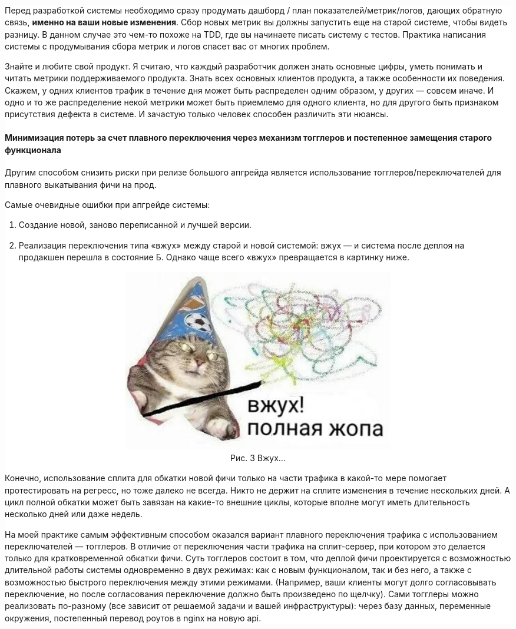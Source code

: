 Перед разработкой системы необходимо сразу продумать дашборд / план показателей/метрик/логов, дающих обратную связь, **именно на ваши новые изменения**. Сбор новых метрик вы должны запустить еще на старой системе, чтобы видеть разницу. В данном случае это чем-то похоже на TDD, где вы начинаете писать систему с тестов. Практика написания системы с продумывания сбора метрик и логов спасет вас от многих проблем.

Знайте и любите свой продукт. Я считаю, что каждый разработчик должен знать основные цифры, уметь понимать и читать метрики поддерживаемого продукта. Знать всех основных клиентов продукта, а также особенности их поведения. Скажем, у одних клиентов трафик в течение дня может быть распределен одним образом, у других — совсем иначе. И одно и то же распределение некой метрики может быть приемлемо для одного клиента, но для другого быть признаком присутствия дефекта в системе. И зачастую только человек способен различить эти нюансы.

#### Минимизация потерь за счет плавного переключения через механизм тогглеров и постепенное замещения старого функционала

Другим способом снизить риски при релизе большого апгрейда является использование тогглеров/переключателей для плавного выкатывания фичи на прод.

Самые очевидные ошибки при апгрейде системы:

1. Создание новой, заново переписанной и лучшей версии.

2. Реализация переключения типа «вжух» между старой и новой системой:  вжух — и система после деплоя на продакшен перешла в состояние Б. Однако чаще всего «вжух» превращается в картинку ниже.

<span style="display:block;text-align:center">
<img src="/static/vzuh.jpg" width="450px">
<br>Рис. 3 Вжух...
</span>

Конечно, использование сплита для обкатки новой фичи только на части трафика в какой-то мере помогает протестировать на регресс, но тоже далеко не всегда. Никто не держит на сплите изменения в течение нескольких дней. А цикл полной обкатки может быть завязан на какие-то внешние циклы, которые вполне могут иметь длительность несколько дней или даже недель.

На моей практике самым эффективным способом оказался вариант плавного переключения трафика с использованием переключателей — тогглеров. В отличие от переключения части трафика на сплит-сервер, при котором это делается только для кратковременной обкатки фичи. Суть тогглеров состоит в том, что деплой фичи проектируется с возможностью длительной работы системы одновременно в двух режимах: как с новым функционалом, так и без него, а также с возможностью быстрого переключения между этими режимами. (Например, ваши клиенты могут долго согласовывать переключение, но после согласования переключение должно быть произведено по щелчку). Сами тогглеры можно реализовать по-разному (все зависит от решаемой задачи и вашей инфраструктуры): через базу данных, переменные окружения, постепенный перевод роутов в nginx на новую api.
